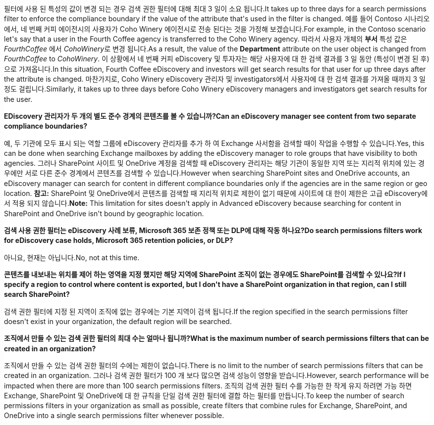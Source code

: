 <span data-ttu-id="1865b-308">필터에 사용 된 특성의 값이 변경 되는 경우 검색 권한 필터에 대해 최대 3 일이 소요 됩니다.</span><span class="sxs-lookup"><span data-stu-id="1865b-308">It takes up to three days for a search permissions filter to enforce the compliance boundary if the value of the attribute that's used in the filter is changed.</span></span> <span data-ttu-id="1865b-309">예를 들어 Contoso 시나리오에서, 네 번째 커피 에이전시의 사용자가 Coho Winery 에이전시로 전송 된다는 것을 가정해 보겠습니다.</span><span class="sxs-lookup"><span data-stu-id="1865b-309">For example, in the Contoso scenario let's say that a user in the Fourth Coffee agency is transferred to the Coho Winery agency.</span></span> <span data-ttu-id="1865b-310">따라서 사용자 개체의 **부서** 특성 값은 *FourthCoffee* 에서 *CohoWinery*로 변경 됩니다.</span><span class="sxs-lookup"><span data-stu-id="1865b-310">As a result, the value of the **Department** attribute on the user object is changed from *FourthCoffee* to *CohoWinery*.</span></span> <span data-ttu-id="1865b-311">이 상황에서 네 번째 커피 eDiscovery 및 투자자는 해당 사용자에 대 한 검색 결과를 3 일 동안 (특성이 변경 된 후)으로 가져옵니다.</span><span class="sxs-lookup"><span data-stu-id="1865b-311">In this situation, Fourth Coffee eDiscovery and investors will get search results for that user for up three days after the attribute is changed.</span></span> <span data-ttu-id="1865b-312">마찬가지로, Coho Winery eDiscovery 관리자 및 investigators에서 사용자에 대 한 검색 결과를 가져올 때까지 3 일 정도 걸립니다.</span><span class="sxs-lookup"><span data-stu-id="1865b-312">Similarly, it takes up to three days before Coho Winery eDiscovery managers and investigators get search results for the user.</span></span>
  
<span data-ttu-id="1865b-313">**EDiscovery 관리자가 두 개의 별도 준수 경계의 콘텐츠를 볼 수 있습니까?**</span><span class="sxs-lookup"><span data-stu-id="1865b-313">**Can an eDiscovery manager see content from two separate compliance boundaries?**</span></span>
  
<span data-ttu-id="1865b-314">예, 두 기관에 모두 표시 되는 역할 그룹에 eDiscovery 관리자를 추가 하 여 Exchange 사서함을 검색할 때이 작업을 수행할 수 있습니다.</span><span class="sxs-lookup"><span data-stu-id="1865b-314">Yes, this can be done when searching Exchange mailboxes by adding the eDiscovery manager to role groups that have visibility to both agencies.</span></span> <span data-ttu-id="1865b-315">그러나 SharePoint 사이트 및 OneDrive 계정을 검색할 때 eDiscovery 관리자는 해당 기관이 동일한 지역 또는 지리적 위치에 있는 경우에만 서로 다른 준수 경계에서 콘텐츠를 검색할 수 있습니다.</span><span class="sxs-lookup"><span data-stu-id="1865b-315">However when searching SharePoint sites and OneDrive accounts, an eDiscovery manager can search for content in different compliance boundaries only if the agencies are in the same region or geo location.</span></span> <span data-ttu-id="1865b-316">**참고:** SharePoint 및 OneDrive에서 콘텐츠를 검색할 때 지리적 위치로 제한이 없기 때문에 사이트에 대 한이 제한은 고급 eDiscovery에서 적용 되지 않습니다.</span><span class="sxs-lookup"><span data-stu-id="1865b-316">**Note:** This limitation for sites doesn't apply in Advanced eDiscovery because searching for content in SharePoint and OneDrive isn't bound by geographic location.</span></span>
  
<span data-ttu-id="1865b-317">**검색 사용 권한 필터는 eDiscovery 사례 보류, Microsoft 365 보존 정책 또는 DLP에 대해 작동 하나요?**</span><span class="sxs-lookup"><span data-stu-id="1865b-317">**Do search permissions filters work for eDiscovery case holds, Microsoft 365 retention policies, or DLP?**</span></span>
  
<span data-ttu-id="1865b-318">아니요, 현재는 아닙니다.</span><span class="sxs-lookup"><span data-stu-id="1865b-318">No, not at this time.</span></span>
  
<span data-ttu-id="1865b-319">**콘텐츠를 내보내는 위치를 제어 하는 영역을 지정 했지만 해당 지역에 SharePoint 조직이 없는 경우에도 SharePoint를 검색할 수 있나요?**</span><span class="sxs-lookup"><span data-stu-id="1865b-319">**If I specify a region to control where content is exported, but I don't have a SharePoint organization in that region, can I still search SharePoint?**</span></span>
  
<span data-ttu-id="1865b-320">검색 권한 필터에 지정 된 지역이 조직에 없는 경우에는 기본 지역이 검색 됩니다.</span><span class="sxs-lookup"><span data-stu-id="1865b-320">If the region specified in the search permissions filter doesn't exist in your organization, the default region will be searched.</span></span>
  
<span data-ttu-id="1865b-321">**조직에서 만들 수 있는 검색 권한 필터의 최대 수는 얼마나 됩니까?**</span><span class="sxs-lookup"><span data-stu-id="1865b-321">**What is the maximum number of search permissions filters that can be created in an organization?**</span></span>
  
<span data-ttu-id="1865b-322">조직에서 만들 수 있는 검색 권한 필터의 수에는 제한이 없습니다.</span><span class="sxs-lookup"><span data-stu-id="1865b-322">There is no limit to the number of search permissions filters that can be created in an organization.</span></span> <span data-ttu-id="1865b-323">그러나 검색 권한 필터가 100 개 보다 많으면 검색 성능이 영향을 받습니다.</span><span class="sxs-lookup"><span data-stu-id="1865b-323">However, search performance will be impacted when there are more than 100 search permissions filters.</span></span> <span data-ttu-id="1865b-324">조직의 검색 권한 필터 수를 가능한 한 작게 유지 하려면 가능 하면 Exchange, SharePoint 및 OneDrive에 대 한 규칙을 단일 검색 권한 필터에 결합 하는 필터를 만듭니다.</span><span class="sxs-lookup"><span data-stu-id="1865b-324">To keep the number of search permissions filters in your organization as small as possible, create filters that combine rules for Exchange, SharePoint, and OneDrive into a single search permissions filter whenever possible.</span></span>
